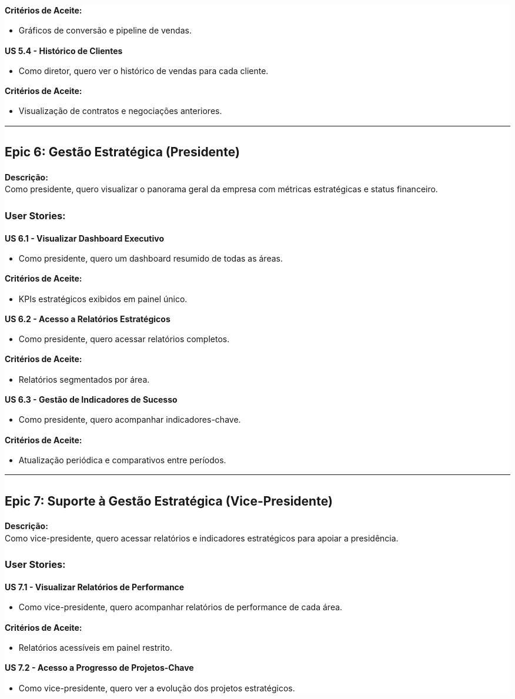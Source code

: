 **Critérios de Aceite:**
- Gráficos de conversão e pipeline de vendas.

**US 5.4 - Histórico de Clientes**  
- Como diretor, quero ver o histórico de vendas para cada cliente.

**Critérios de Aceite:**
- Visualização de contratos e negociações anteriores.

---

## Epic 6: Gestão Estratégica (Presidente)

**Descrição:**  
Como presidente, quero visualizar o panorama geral da empresa com métricas estratégicas e status financeiro.

### User Stories:

**US 6.1 - Visualizar Dashboard Executivo**  
- Como presidente, quero um dashboard resumido de todas as áreas.

**Critérios de Aceite:**
- KPIs estratégicos exibidos em painel único.

**US 6.2 - Acesso a Relatórios Estratégicos**  
- Como presidente, quero acessar relatórios completos.

**Critérios de Aceite:**
- Relatórios segmentados por área.

**US 6.3 - Gestão de Indicadores de Sucesso**  
- Como presidente, quero acompanhar indicadores-chave.

**Critérios de Aceite:**
- Atualização periódica e comparativos entre períodos.

---

## Epic 7: Suporte à Gestão Estratégica (Vice-Presidente)

**Descrição:**  
Como vice-presidente, quero acessar relatórios e indicadores estratégicos para apoiar a presidência.

### User Stories:

**US 7.1 - Visualizar Relatórios de Performance**  
- Como vice-presidente, quero acompanhar relatórios de performance de cada área.

**Critérios de Aceite:**
- Relatórios acessíveis em painel restrito.

**US 7.2 - Acesso a Progresso de Projetos-Chave**  
- Como vice-presidente, quero ver a evolução dos projetos estratégicos.

